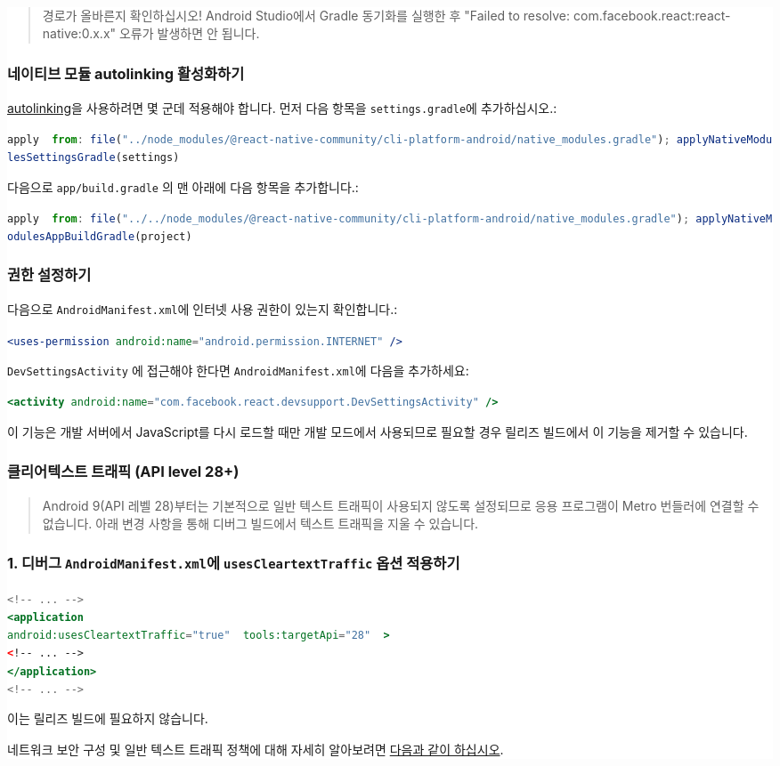 
> 경로가 올바른지 확인하십시오! Android Studio에서 Gradle 동기화를 실행한 후 "Failed to resolve: com.facebook.react:react-native:0.x.x" 오류가 발생하면 안 됩니다.

### 네이티브 모듈 autolinking 활성화하기

[autolinking](https://github.com/react-native-community/cli/blob/master/docs/autolinking.md)을 사용하려면 몇 군데 적용해야 합니다. 먼저 다음 항목을 `settings.gradle`에 추가하십시오.:

```jsx
apply  from: file("../node_modules/@react-native-community/cli-platform-android/native_modules.gradle"); applyNativeModulesSettingsGradle(settings)
```

다음으로 `app/build.gradle` 의 맨 아래에 다음 항목을 추가합니다.:

```jsx
apply  from: file("../../node_modules/@react-native-community/cli-platform-android/native_modules.gradle"); applyNativeModulesAppBuildGradle(project)
```

### 권한 설정하기

다음으로 `AndroidManifest.xml`에 인터넷 사용 권한이 있는지 확인합니다.:

```jsx
<uses-permission android:name="android.permission.INTERNET" />
```

`DevSettingsActivity` 에 접근해야 한다면 `AndroidManifest.xml`에 다음을 추가하세요:

```jsx
<activity android:name="com.facebook.react.devsupport.DevSettingsActivity" />
```

이 기능은 개발 서버에서 JavaScript를 다시 로드할 때만 개발 모드에서 사용되므로 필요할 경우 릴리즈 빌드에서 이 기능을 제거할 수 있습니다.

### 클리어텍스트 트래픽 (API level 28+)

> Android 9(API 레벨 28)부터는 기본적으로 일반 텍스트 트래픽이 사용되지 않도록 설정되므로 응용 프로그램이 Metro 번들러에 연결할 수 없습니다. 아래 변경 사항을 통해 디버그 빌드에서 텍스트 트래픽을 지울 수 있습니다.

### 1. 디버그 `AndroidManifest.xml`에 `usesCleartextTraffic` 옵션 적용하기

```jsx
<!-- ... -->
<application
android:usesCleartextTraffic="true"  tools:targetApi="28"  >
<!-- ... -->
</application>
<!-- ... -->
```

이는 릴리즈 빌드에 필요하지 않습니다.

네트워크 보안 구성 및 일반 텍스트 트래픽 정책에 대해 자세히 알아보려면 [다음과 같이 하십시오](https://developer.android.com/training/articles/security-config#CleartextTrafficPermitted).
